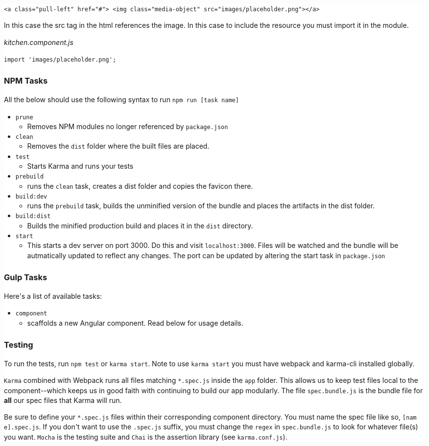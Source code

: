 ```
<a class="pull-left" href="#"> <img class="media-object" src="images/placeholder.png"></a>
```

In this case the src tag in the html references the image.  In this case to include the resource you must import it in the module.

*kitchen.component.js*

```
import 'images/placeholder.png';
```

### NPM Tasks

All the below should use the following syntax to run `npm run [task name]`

* `prune`
	* Removes NPM modules no longer referenced by `package.json`
* `clean`
	* Removes the `dist` folder where the built files are placed.
* `test`
	* Starts Karma and runs your tests
* `prebuild`
	* runs the `clean` task, creates a dist folder and copies the favicon there.
* `build:dev`
	* runs the `prebuild` task, builds the unminified version of the bundle and places the artifacts in the dist folder.
* `build:dist`
	* Builds the minified production build and places it in the `dist` directory.
* `start`
	* This starts a dev server on port 3000.  Do this and visit `localhost:3000`. Files will be watched and the bundle will be autmatically updated to reflect any changes.  The port can be updated by altering the start task in `package.json`


### Gulp Tasks
Here's a list of available tasks:

* `component`
	* scaffolds a new Angular component. Read below for usage details.

### Testing
To run the tests, run `npm test` or `karma start`.  Note to use `karma start` you must have webpack and karma-cli installed globally.

`Karma` combined with Webpack runs all files matching `*.spec.js` inside the `app` folder. This allows us to keep test files local to the component--which keeps us in good faith with continuing to build our app modularly. The file `spec.bundle.js` is the bundle file for **all** our spec files that Karma will run.

Be sure to define your `*.spec.js` files within their corresponding component directory. You must name the spec file like so, `[name].spec.js`. If you don't want to use the `.spec.js` suffix, you must change the `regex` in `spec.bundle.js` to look for whatever file(s) you want.
`Mocha` is the testing suite and `Chai` is the assertion library (see `karma.conf.js`).
